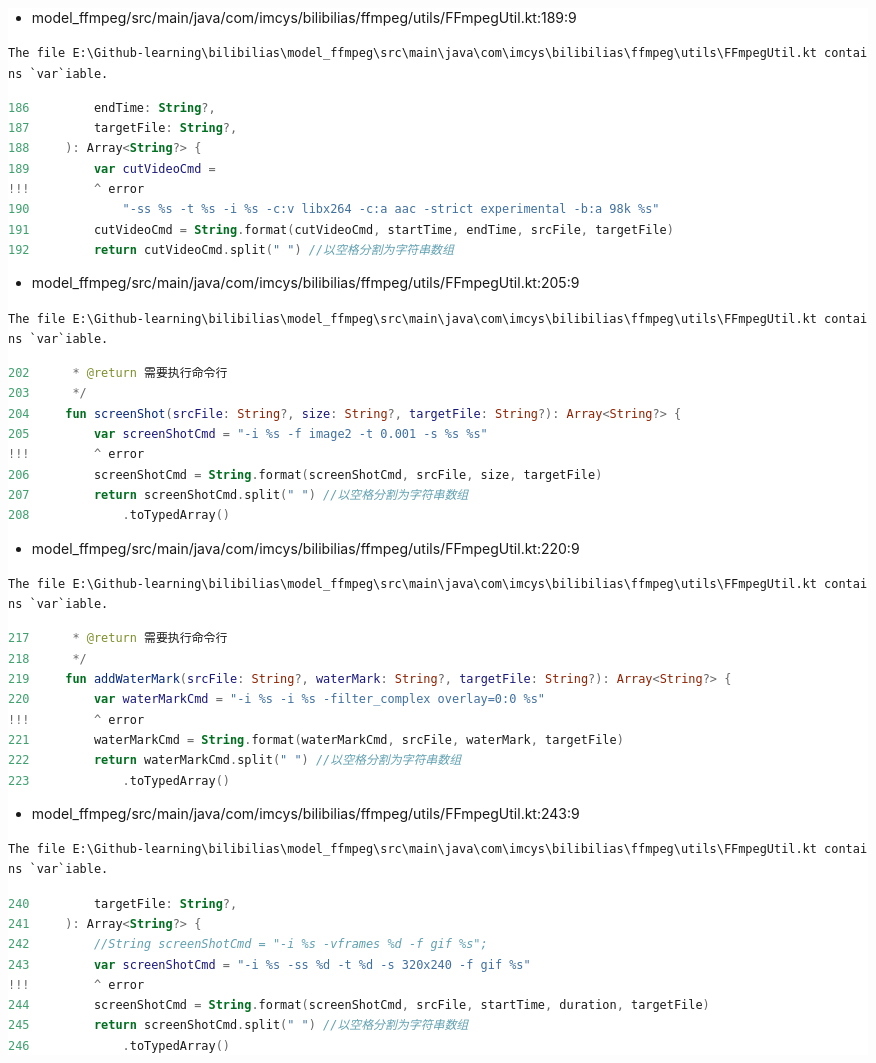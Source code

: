 ```kotlin
```

* model_ffmpeg/src/main/java/com/imcys/bilibilias/ffmpeg/utils/FFmpegUtil.kt:189:9
```
The file E:\Github-learning\bilibilias\model_ffmpeg\src\main\java\com\imcys\bilibilias\ffmpeg\utils\FFmpegUtil.kt contains `var`iable.
```
```kotlin
186         endTime: String?,
187         targetFile: String?,
188     ): Array<String?> {
189         var cutVideoCmd =
!!!         ^ error
190             "-ss %s -t %s -i %s -c:v libx264 -c:a aac -strict experimental -b:a 98k %s"
191         cutVideoCmd = String.format(cutVideoCmd, startTime, endTime, srcFile, targetFile)
192         return cutVideoCmd.split(" ") //以空格分割为字符串数组

```

* model_ffmpeg/src/main/java/com/imcys/bilibilias/ffmpeg/utils/FFmpegUtil.kt:205:9
```
The file E:\Github-learning\bilibilias\model_ffmpeg\src\main\java\com\imcys\bilibilias\ffmpeg\utils\FFmpegUtil.kt contains `var`iable.
```
```kotlin
202      * @return 需要执行命令行
203      */
204     fun screenShot(srcFile: String?, size: String?, targetFile: String?): Array<String?> {
205         var screenShotCmd = "-i %s -f image2 -t 0.001 -s %s %s"
!!!         ^ error
206         screenShotCmd = String.format(screenShotCmd, srcFile, size, targetFile)
207         return screenShotCmd.split(" ") //以空格分割为字符串数组
208             .toTypedArray()

```

* model_ffmpeg/src/main/java/com/imcys/bilibilias/ffmpeg/utils/FFmpegUtil.kt:220:9
```
The file E:\Github-learning\bilibilias\model_ffmpeg\src\main\java\com\imcys\bilibilias\ffmpeg\utils\FFmpegUtil.kt contains `var`iable.
```
```kotlin
217      * @return 需要执行命令行
218      */
219     fun addWaterMark(srcFile: String?, waterMark: String?, targetFile: String?): Array<String?> {
220         var waterMarkCmd = "-i %s -i %s -filter_complex overlay=0:0 %s"
!!!         ^ error
221         waterMarkCmd = String.format(waterMarkCmd, srcFile, waterMark, targetFile)
222         return waterMarkCmd.split(" ") //以空格分割为字符串数组
223             .toTypedArray()

```

* model_ffmpeg/src/main/java/com/imcys/bilibilias/ffmpeg/utils/FFmpegUtil.kt:243:9
```
The file E:\Github-learning\bilibilias\model_ffmpeg\src\main\java\com\imcys\bilibilias\ffmpeg\utils\FFmpegUtil.kt contains `var`iable.
```
```kotlin
240         targetFile: String?,
241     ): Array<String?> {
242         //String screenShotCmd = "-i %s -vframes %d -f gif %s";
243         var screenShotCmd = "-i %s -ss %d -t %d -s 320x240 -f gif %s"
!!!         ^ error
244         screenShotCmd = String.format(screenShotCmd, srcFile, startTime, duration, targetFile)
245         return screenShotCmd.split(" ") //以空格分割为字符串数组
246             .toTypedArray()
```